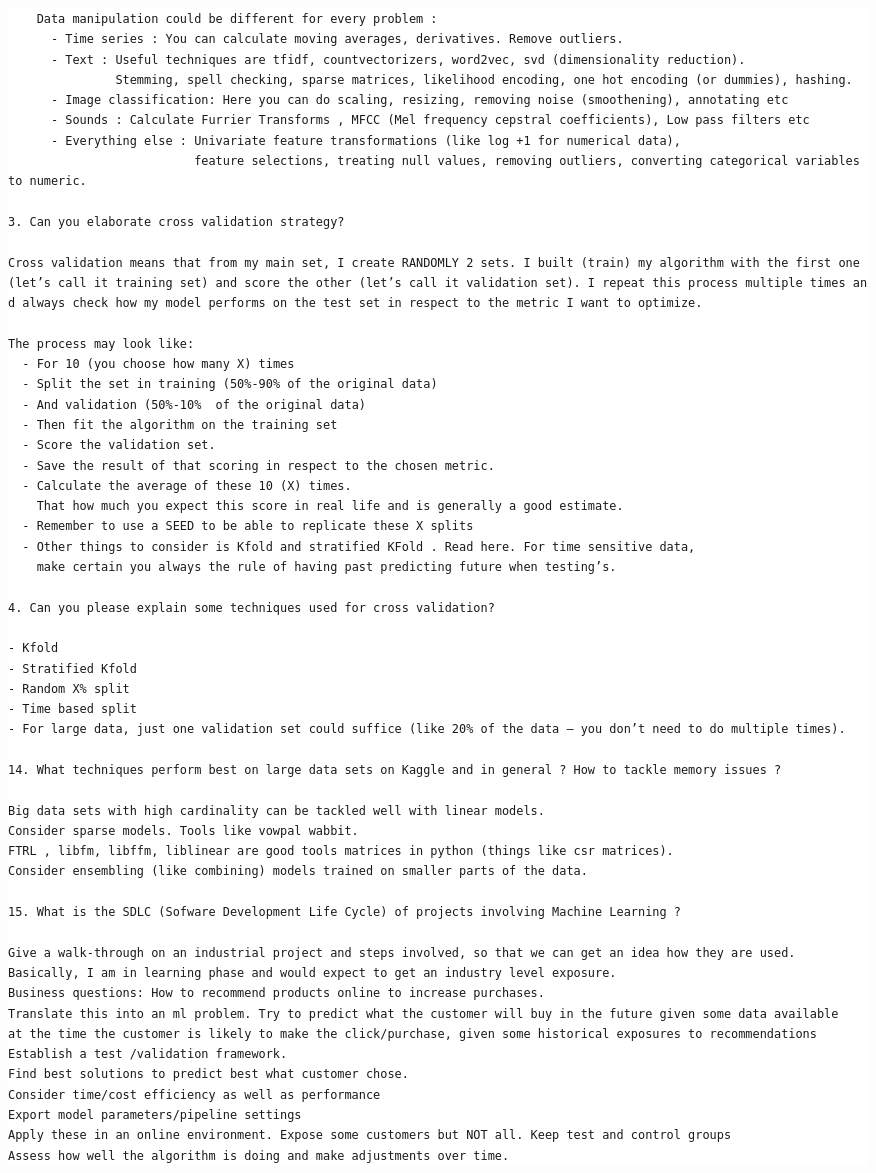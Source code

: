         Data manipulation could be different for every problem :
          - Time series : You can calculate moving averages, derivatives. Remove outliers.
          - Text : Useful techniques are tfidf, countvectorizers, word2vec, svd (dimensionality reduction).
                   Stemming, spell checking, sparse matrices, likelihood encoding, one hot encoding (or dummies), hashing.
          - Image classification: Here you can do scaling, resizing, removing noise (smoothening), annotating etc
          - Sounds : Calculate Furrier Transforms , MFCC (Mel frequency cepstral coefficients), Low pass filters etc
          - Everything else : Univariate feature transformations (like log +1 for numerical data),
                              feature selections, treating null values, removing outliers, converting categorical variables to numeric.

    3. Can you elaborate cross validation strategy?

    Cross validation means that from my main set, I create RANDOMLY 2 sets. I built (train) my algorithm with the first one (let’s call it training set) and score the other (let’s call it validation set). I repeat this process multiple times and always check how my model performs on the test set in respect to the metric I want to optimize.

    The process may look like:
      - For 10 (you choose how many X) times
      - Split the set in training (50%-90% of the original data)
      - And validation (50%-10%  of the original data)
      - Then fit the algorithm on the training set
      - Score the validation set.
      - Save the result of that scoring in respect to the chosen metric.
      - Calculate the average of these 10 (X) times. 
        That how much you expect this score in real life and is generally a good estimate.
      - Remember to use a SEED to be able to replicate these X splits
      - Other things to consider is Kfold and stratified KFold . Read here. For time sensitive data,
        make certain you always the rule of having past predicting future when testing’s.

    4. Can you please explain some techniques used for cross validation?

    - Kfold
    - Stratified Kfold
    - Random X% split
    - Time based split
    - For large data, just one validation set could suffice (like 20% of the data – you don’t need to do multiple times).

    14. What techniques perform best on large data sets on Kaggle and in general ? How to tackle memory issues ?

    Big data sets with high cardinality can be tackled well with linear models. 
    Consider sparse models. Tools like vowpal wabbit. 
    FTRL , libfm, libffm, liblinear are good tools matrices in python (things like csr matrices). 
    Consider ensembling (like combining) models trained on smaller parts of the data.

    15. What is the SDLC (Sofware Development Life Cycle) of projects involving Machine Learning ?

    Give a walk-through on an industrial project and steps involved, so that we can get an idea how they are used.
    Basically, I am in learning phase and would expect to get an industry level exposure.
    Business questions: How to recommend products online to increase purchases.
    Translate this into an ml problem. Try to predict what the customer will buy in the future given some data available
    at the time the customer is likely to make the click/purchase, given some historical exposures to recommendations
    Establish a test /validation framework.
    Find best solutions to predict best what customer chose.
    Consider time/cost efficiency as well as performance
    Export model parameters/pipeline settings
    Apply these in an online environment. Expose some customers but NOT all. Keep test and control groups
    Assess how well the algorithm is doing and make adjustments over time.
